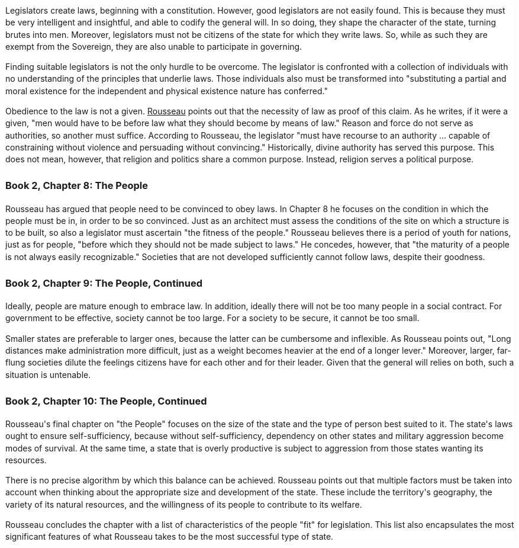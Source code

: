 Legislators create laws, beginning with a constitution. However, good legislators are not easily found. This is because they must be very intelligent and insightful, and able to codify the general will. In so doing, they shape the character of the state, turning brutes into men. Moreover, legislators must not be citizens of the state for which they write laws. So, while as such they are exempt from the Sovereign, they are also unable to participate in governing.

Finding suitable legislators is not the only hurdle to be overcome. The legislator is confronted with a collection of individuals with no understanding of the principles that underlie laws. Those individuals also must be transformed into "substituting a partial and moral existence for the independent and physical existence nature has conferred."

Obedience to the law is not a given. [Rousseau](https://www.coursehero.com/lit/The-Social-Contract/author/) points out that the necessity of law as proof of this claim. As he writes, if it were a given, "men would have to be before law what they should become by means of law." Reason and force do not serve as authorities, so another must suffice. According to Rousseau, the legislator "must have recourse to an authority ... capable of constraining without violence and persuading without convincing." Historically, divine authority has served this purpose. This does not mean, however, that religion and politics share a common purpose. Instead, religion serves a political purpose.

### Book 2, Chapter 8: The People

Rousseau has argued that people need to be convinced to obey laws. In Chapter 8 he focuses on the condition in which the people must be in, in order to be so convinced. Just as an architect must assess the conditions of the site on which a structure is to be built, so also a legislator must ascertain "the fitness of the people." Rousseau believes there is a period of youth for nations, just as for people, "before which they should not be made subject to laws." He concedes, however, that "the maturity of a people is not always easily recognizable." Societies that are not developed sufficiently cannot follow laws, despite their goodness.

### Book 2, Chapter 9: The People, Continued

Ideally, people are mature enough to embrace law. In addition, ideally there will not be too many people in a social contract. For government to be effective, society cannot be too large. For a society to be secure, it cannot be too small.

Smaller states are preferable to larger ones, because the latter can be cumbersome and inflexible. As Rousseau points out, "Long distances make administration more difficult, just as a weight becomes heavier at the end of a longer lever." Moreover, larger, far-flung societies dilute the feelings citizens have for each other and for their leader. Given that the general will relies on both, such a situation is untenable.

### Book 2, Chapter 10: The People, Continued

Rousseau's final chapter on "the People" focuses on the size of the state and the type of person best suited to it. The state's laws ought to ensure self-sufficiency, because without self-sufficiency, dependency on other states and military aggression become modes of survival. At the same time, a state that is overly productive is subject to aggression from those states wanting its resources.

There is no precise algorithm by which this balance can be achieved. Rousseau points out that multiple factors must be taken into account when thinking about the appropriate size and development of the state. These include the territory's geography, the variety of its natural resources, and the willingness of its people to contribute to its welfare.

Rousseau concludes the chapter with a list of characteristics of the people "fit" for legislation. This list also encapsulates the most significant features of what Rousseau takes to be the most successful type of state.
